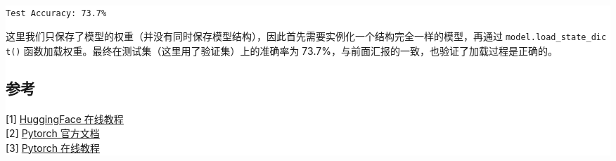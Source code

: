 ```
Test Accuracy: 73.7%
```

这里我们只保存了模型的权重（并没有同时保存模型结构），因此首先需要实例化一个结构完全一样的模型，再通过 `model.load_state_dict()` 函数加载权重。最终在测试集（这里用了验证集）上的准确率为 73.7%，与前面汇报的一致，也验证了加载过程是正确的。

## 参考

[1] [HuggingFace 在线教程](https://huggingface.co/course/chapter1/1)  
[2] [Pytorch 官方文档](https://pytorch.org/docs/stable/)  
[3] [Pytorch 在线教程](https://pytorch.org/tutorials/beginner/basics/intro.html)



